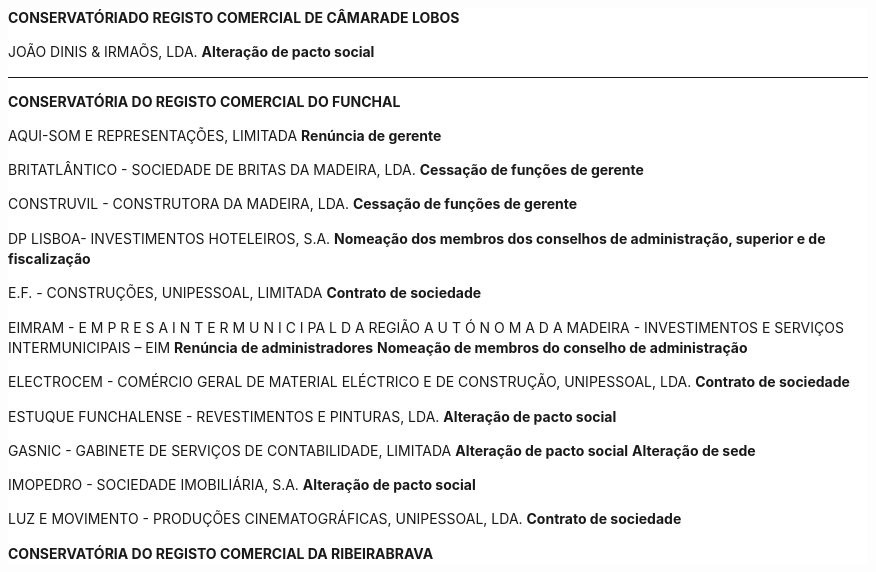 
**CONSERVATÓRIADO REGISTO COMERCIAL DE CÂMARADE LOBOS**


JOÃO DINIS & IRMAÕS, LDA.
**Alteração de pacto social**




---

**CONSERVATÓRIA DO REGISTO COMERCIAL DO FUNCHAL**


AQUI-SOM E REPRESENTAÇÕES, LIMITADA
**Renúncia de gerente**


BRITATLÂNTICO - SOCIEDADE DE BRITAS DA MADEIRA, LDA.
**Cessação de funções de gerente**


CONSTRUVIL - CONSTRUTORA DA MADEIRA, LDA.
**Cessação de funções de gerente**


DP LISBOA- INVESTIMENTOS HOTELEIROS, S.A.
**Nomeação dos membros dos conselhos de administração, superior e de fiscalização**


E.F. - CONSTRUÇÕES, UNIPESSOAL, LIMITADA
**Contrato de sociedade**


EIMRAM - E M P R E S A I N T E R M U N I C I PA L D A REGIÃO A U T Ó N O M A D A
MADEIRA - INVESTIMENTOS E SERVIÇOS INTERMUNICIPAIS – EIM
**Renúncia de administradores**
**Nomeação de membros do conselho de administração**


ELECTROCEM - COMÉRCIO GERAL DE MATERIAL ELÉCTRICO E DE
CONSTRUÇÃO, UNIPESSOAL, LDA.
**Contrato de sociedade**


ESTUQUE FUNCHALENSE - REVESTIMENTOS E PINTURAS, LDA.
**Alteração de pacto social**


GASNIC - GABINETE DE SERVIÇOS DE CONTABILIDADE, LIMITADA
**Alteração de pacto social**
**Alteração de sede**


IMOPEDRO - SOCIEDADE IMOBILIÁRIA, S.A.
**Alteração de pacto social**


LUZ E MOVIMENTO - PRODUÇÕES CINEMATOGRÁFICAS, UNIPESSOAL, LDA.
**Contrato de sociedade**


**CONSERVATÓRIA DO REGISTO COMERCIAL DA RIBEIRABRAVA**

